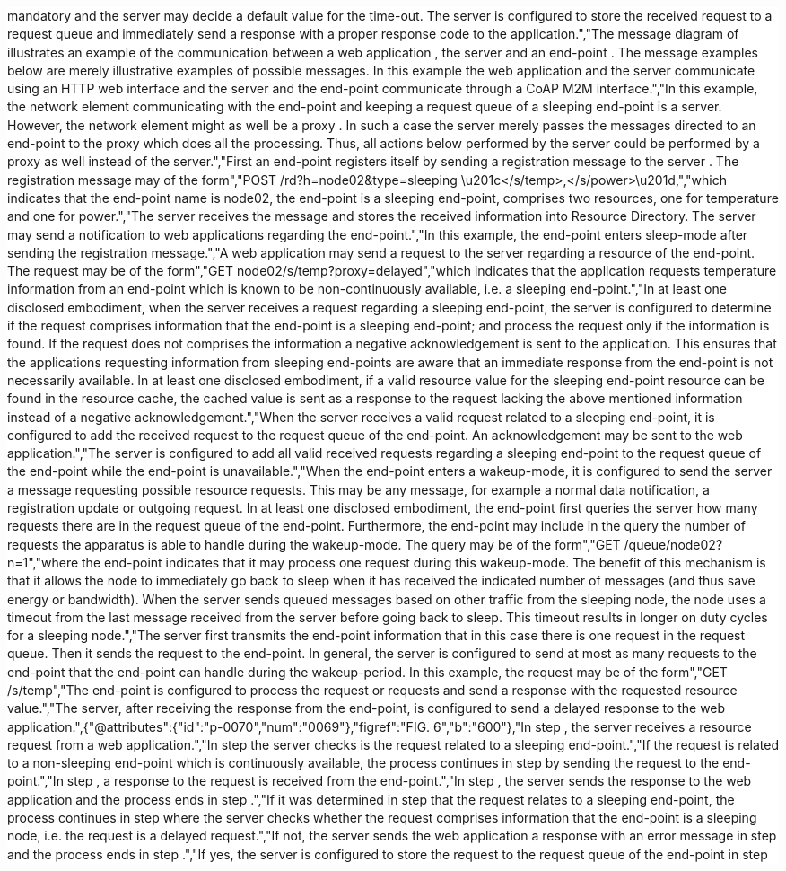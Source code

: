 mandatory and the server  may decide a default value for the time-out. The server is configured to store the received request to a request queue and immediately send a response with a proper response code to the application.","The message diagram of  illustrates an example of the communication between a web application , the server  and an end-point . The message examples below are merely illustrative examples of possible messages. In this example the web application  and the server  communicate using an HTTP web interface and the server and the end-point communicate through a CoAP M2M interface.","In this example, the network element communicating with the end-point and keeping a request queue of a sleeping end-point is a server. However, the network element might as well be a proxy . In such a case the server merely passes the messages directed to an end-point to the proxy which does all the processing. Thus, all actions below performed by the server could be performed by a proxy as well instead of the server.","First an end-point  registers itself by sending a registration message  to the server . The registration message may of the form","POST \/rd?h=node02&type=sleeping \u201c<\/s\/temp>,<\/s\/power>\u201d,","which indicates that the end-point name is node02, the end-point is a sleeping end-point, comprises two resources, one for temperature and one for power.","The server receives the message and stores the received information into Resource Directory. The server may send a notification  to web applications regarding the end-point.","In this example, the end-point enters sleep-mode after sending the registration message.","A web application  may send a request  to the server  regarding a resource of the end-point. The request may be of the form","GET node02\/s\/temp?proxy=delayed","which indicates that the application requests temperature information from an end-point which is known to be non-continuously available, i.e. a sleeping end-point.","In at least one disclosed embodiment, when the server receives a request regarding a sleeping end-point, the server is configured to determine if the request comprises information that the end-point is a sleeping end-point; and process the request only if the information is found. If the request does not comprises the information a negative acknowledgement is sent to the application. This ensures that the applications requesting information from sleeping end-points are aware that an immediate response from the end-point is not necessarily available. In at least one disclosed embodiment, if a valid resource value for the sleeping end-point resource can be found in the resource cache, the cached value is sent as a response to the request lacking the above mentioned information instead of a negative acknowledgement.","When the server receives a valid request related to a sleeping end-point, it is configured to add  the received request to the request queue of the end-point. An acknowledgement  may be sent to the web application.","The server is configured to add all valid received requests regarding a sleeping end-point to the request queue of the end-point while the end-point is unavailable.","When the end-point enters a wakeup-mode, it is configured to send the server a message  requesting possible resource requests. This may be any message, for example a normal data notification, a registration update or outgoing request. In at least one disclosed embodiment, the end-point first queries the server how many requests there are in the request queue of the end-point. Furthermore, the end-point may include in the query the number of requests the apparatus is able to handle during the wakeup-mode. The query may be of the form","GET \/queue\/node02?n=1","where the end-point indicates that it may process one request during this wakeup-mode. The benefit of this mechanism is that it allows the node to immediately go back to sleep when it has received the indicated number of messages (and thus save energy or bandwidth). When the server sends queued messages based on other traffic from the sleeping node, the node uses a timeout from the last message received from the server before going back to sleep. This timeout results in longer on duty cycles for a sleeping node.","The server first transmits the end-point information  that in this case there is one request in the request queue. Then it sends the request  to the end-point. In general, the server is configured to send at most as many requests to the end-point that the end-point can handle during the wakeup-period. In this example, the request  may be of the form","GET \/s\/temp","The end-point is configured to process the request or requests and send a response  with the requested resource value.","The server, after receiving the response from the end-point, is configured to send a delayed response  to the web application.",{"@attributes":{"id":"p-0070","num":"0069"},"figref":"FIG. 6","b":"600"},"In step , the server receives a resource request from a web application.","In step  the server checks is the request related to a sleeping end-point.","If the request is related to a non-sleeping end-point which is continuously available, the process continues in step  by sending the request to the end-point.","In step , a response to the request is received from the end-point.","In step , the server sends the response to the web application  and the process ends in step .","If it was determined in step  that the request relates to a sleeping end-point, the process continues in step  where the server checks whether the request comprises information that the end-point is a sleeping node, i.e. the request is a delayed request.","If not, the server sends the web application a response with an error message in step  and the process ends in step .","If yes, the server is configured to store the request to the request queue of the end-point in step